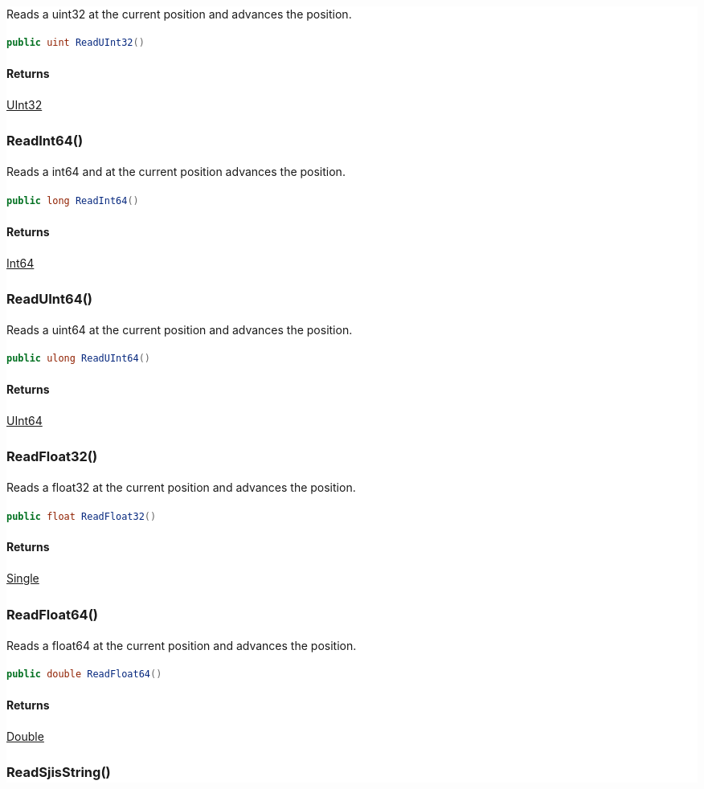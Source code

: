 Reads a uint32 at the current position and advances the position.

```csharp
public uint ReadUInt32()
```

#### Returns

[UInt32](https://docs.microsoft.com/en-us/dotnet/api/system.uint32)<br>

### **ReadInt64()**

Reads a int64 and at the current position advances the position.

```csharp
public long ReadInt64()
```

#### Returns

[Int64](https://docs.microsoft.com/en-us/dotnet/api/system.int64)<br>

### **ReadUInt64()**

Reads a uint64 at the current position and advances the position.

```csharp
public ulong ReadUInt64()
```

#### Returns

[UInt64](https://docs.microsoft.com/en-us/dotnet/api/system.uint64)<br>

### **ReadFloat32()**

Reads a float32 at the current position and advances the position.

```csharp
public float ReadFloat32()
```

#### Returns

[Single](https://docs.microsoft.com/en-us/dotnet/api/system.single)<br>

### **ReadFloat64()**

Reads a float64 at the current position and advances the position.

```csharp
public double ReadFloat64()
```

#### Returns

[Double](https://docs.microsoft.com/en-us/dotnet/api/system.double)<br>

### **ReadSjisString()**
